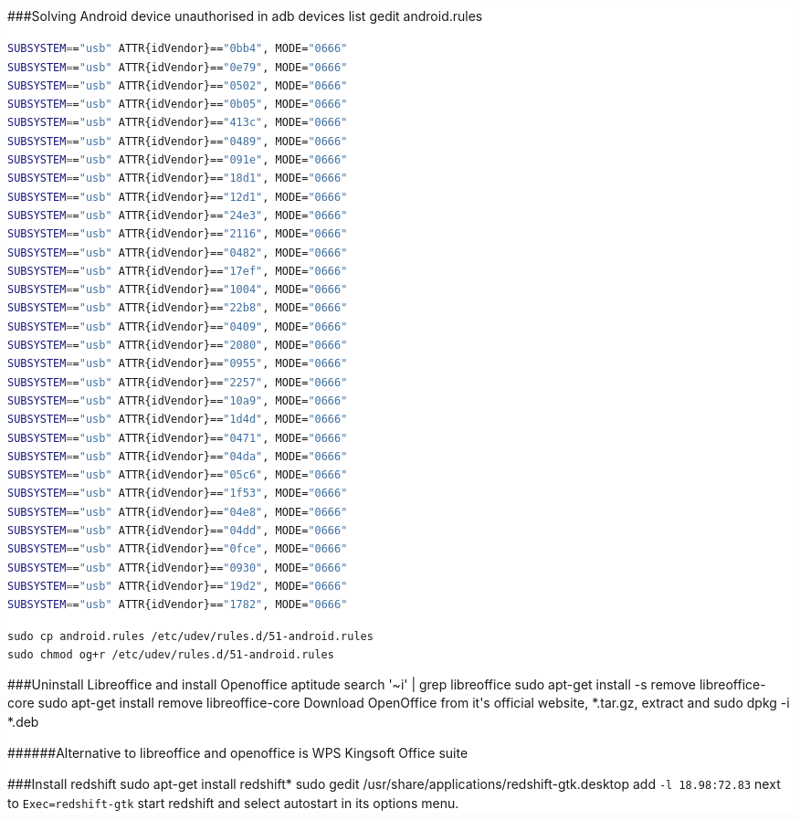 ###Solving Android device unauthorised in adb devices list
	gedit android.rules

```bash
SUBSYSTEM=="usb" ATTR{idVendor}=="0bb4", MODE="0666"
SUBSYSTEM=="usb" ATTR{idVendor}=="0e79", MODE="0666"
SUBSYSTEM=="usb" ATTR{idVendor}=="0502", MODE="0666"
SUBSYSTEM=="usb" ATTR{idVendor}=="0b05", MODE="0666"
SUBSYSTEM=="usb" ATTR{idVendor}=="413c", MODE="0666"
SUBSYSTEM=="usb" ATTR{idVendor}=="0489", MODE="0666"
SUBSYSTEM=="usb" ATTR{idVendor}=="091e", MODE="0666"
SUBSYSTEM=="usb" ATTR{idVendor}=="18d1", MODE="0666"
SUBSYSTEM=="usb" ATTR{idVendor}=="12d1", MODE="0666"
SUBSYSTEM=="usb" ATTR{idVendor}=="24e3", MODE="0666"
SUBSYSTEM=="usb" ATTR{idVendor}=="2116", MODE="0666"
SUBSYSTEM=="usb" ATTR{idVendor}=="0482", MODE="0666"
SUBSYSTEM=="usb" ATTR{idVendor}=="17ef", MODE="0666"
SUBSYSTEM=="usb" ATTR{idVendor}=="1004", MODE="0666"
SUBSYSTEM=="usb" ATTR{idVendor}=="22b8", MODE="0666"
SUBSYSTEM=="usb" ATTR{idVendor}=="0409", MODE="0666"
SUBSYSTEM=="usb" ATTR{idVendor}=="2080", MODE="0666"
SUBSYSTEM=="usb" ATTR{idVendor}=="0955", MODE="0666"
SUBSYSTEM=="usb" ATTR{idVendor}=="2257", MODE="0666"
SUBSYSTEM=="usb" ATTR{idVendor}=="10a9", MODE="0666"
SUBSYSTEM=="usb" ATTR{idVendor}=="1d4d", MODE="0666"
SUBSYSTEM=="usb" ATTR{idVendor}=="0471", MODE="0666"
SUBSYSTEM=="usb" ATTR{idVendor}=="04da", MODE="0666"
SUBSYSTEM=="usb" ATTR{idVendor}=="05c6", MODE="0666"
SUBSYSTEM=="usb" ATTR{idVendor}=="1f53", MODE="0666"
SUBSYSTEM=="usb" ATTR{idVendor}=="04e8", MODE="0666"
SUBSYSTEM=="usb" ATTR{idVendor}=="04dd", MODE="0666"
SUBSYSTEM=="usb" ATTR{idVendor}=="0fce", MODE="0666"
SUBSYSTEM=="usb" ATTR{idVendor}=="0930", MODE="0666"
SUBSYSTEM=="usb" ATTR{idVendor}=="19d2", MODE="0666"
SUBSYSTEM=="usb" ATTR{idVendor}=="1782", MODE="0666"
```
	sudo cp android.rules /etc/udev/rules.d/51-android.rules
	sudo chmod og+r /etc/udev/rules.d/51-android.rules

###Uninstall Libreoffice and install Openoffice
	aptitude search '~i' | grep libreoffice
	sudo apt-get install -s remove libreoffice-core
	sudo apt-get install remove libreoffice-core
Download OpenOffice from it's official website, *.tar.gz, extract and
	sudo dpkg -i *.deb

######Alternative to libreoffice and openoffice is WPS Kingsoft Office suite


###Install redshift
	sudo apt-get install redshift*
	sudo gedit /usr/share/applications/redshift-gtk.desktop
add  `-l 18.98:72.83` next to `Exec=redshift-gtk`
start redshift and select autostart in its options menu.
